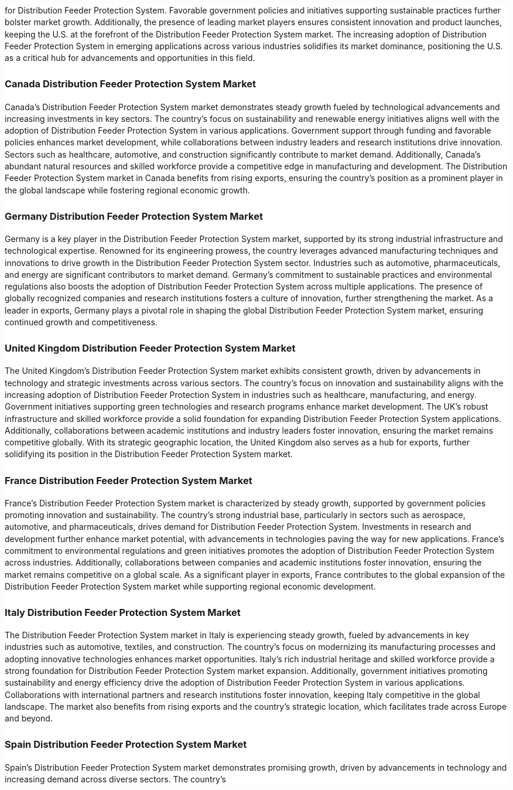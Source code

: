 for Distribution Feeder Protection System. Favorable government policies and initiatives supporting sustainable practices further bolster market growth. Additionally, the presence of leading market players ensures consistent innovation and product launches, keeping the U.S. at the forefront of the Distribution Feeder Protection System market. The increasing adoption of Distribution Feeder Protection System in emerging applications across various industries solidifies its market dominance, positioning the U.S. as a critical hub for advancements and opportunities in this field.</p><h3>Canada Distribution Feeder Protection System Market</h3><p>Canada&rsquo;s Distribution Feeder Protection System market demonstrates steady growth fueled by technological advancements and increasing investments in key sectors. The country&rsquo;s focus on sustainability and renewable energy initiatives aligns well with the adoption of Distribution Feeder Protection System in various applications. Government support through funding and favorable policies enhances market development, while collaborations between industry leaders and research institutions drive innovation. Sectors such as healthcare, automotive, and construction significantly contribute to market demand. Additionally, Canada&rsquo;s abundant natural resources and skilled workforce provide a competitive edge in manufacturing and development. The Distribution Feeder Protection System market in Canada benefits from rising exports, ensuring the country&rsquo;s position as a prominent player in the global landscape while fostering regional economic growth.</p><h3>Germany Distribution Feeder Protection System Market</h3><p>Germany is a key player in the Distribution Feeder Protection System market, supported by its strong industrial infrastructure and technological expertise. Renowned for its engineering prowess, the country leverages advanced manufacturing techniques and innovations to drive growth in the Distribution Feeder Protection System sector. Industries such as automotive, pharmaceuticals, and energy are significant contributors to market demand. Germany&rsquo;s commitment to sustainable practices and environmental regulations also boosts the adoption of Distribution Feeder Protection System across multiple applications. The presence of globally recognized companies and research institutions fosters a culture of innovation, further strengthening the market. As a leader in exports, Germany plays a pivotal role in shaping the global Distribution Feeder Protection System market, ensuring continued growth and competitiveness.</p><h3>United Kingdom Distribution Feeder Protection System Market</h3><p>The United Kingdom&rsquo;s Distribution Feeder Protection System market exhibits consistent growth, driven by advancements in technology and strategic investments across various sectors. The country&rsquo;s focus on innovation and sustainability aligns with the increasing adoption of Distribution Feeder Protection System in industries such as healthcare, manufacturing, and energy. Government initiatives supporting green technologies and research programs enhance market development. The UK&rsquo;s robust infrastructure and skilled workforce provide a solid foundation for expanding Distribution Feeder Protection System applications. Additionally, collaborations between academic institutions and industry leaders foster innovation, ensuring the market remains competitive globally. With its strategic geographic location, the United Kingdom also serves as a hub for exports, further solidifying its position in the Distribution Feeder Protection System market.</p><h3>France Distribution Feeder Protection System Market</h3><p>France&rsquo;s Distribution Feeder Protection System market is characterized by steady growth, supported by government policies promoting innovation and sustainability. The country&rsquo;s strong industrial base, particularly in sectors such as aerospace, automotive, and pharmaceuticals, drives demand for Distribution Feeder Protection System. Investments in research and development further enhance market potential, with advancements in technologies paving the way for new applications. France&rsquo;s commitment to environmental regulations and green initiatives promotes the adoption of Distribution Feeder Protection System across industries. Additionally, collaborations between companies and academic institutions foster innovation, ensuring the market remains competitive on a global scale. As a significant player in exports, France contributes to the global expansion of the Distribution Feeder Protection System market while supporting regional economic development.</p><h3>Italy Distribution Feeder Protection System Market</h3><p>The Distribution Feeder Protection System market in Italy is experiencing steady growth, fueled by advancements in key industries such as automotive, textiles, and construction. The country&rsquo;s focus on modernizing its manufacturing processes and adopting innovative technologies enhances market opportunities. Italy&rsquo;s rich industrial heritage and skilled workforce provide a strong foundation for Distribution Feeder Protection System market expansion. Additionally, government initiatives promoting sustainability and energy efficiency drive the adoption of Distribution Feeder Protection System in various applications. Collaborations with international partners and research institutions foster innovation, keeping Italy competitive in the global landscape. The market also benefits from rising exports and the country&rsquo;s strategic location, which facilitates trade across Europe and beyond.</p><h3>Spain Distribution Feeder Protection System Market</h3><p>Spain&rsquo;s Distribution Feeder Protection System market demonstrates promising growth, driven by advancements in technology and increasing demand across diverse sectors. The country&rsquo;s